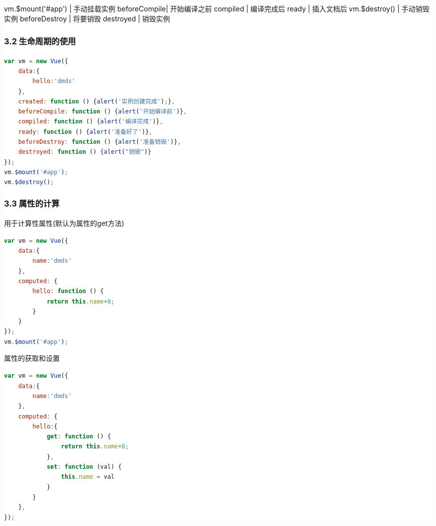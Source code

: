 vm.$mount('#app') | 手动挂载实例
beforeCompile| 开始编译之前
compiled  | 编译完成后
ready | 插入文档后
vm.$destroy() | 手动销毁实例
beforeDestroy | 将要销毁
destroyed | 销毁实例

### 3.2 生命周期的使用
```javascript
var vm = new Vue({
    data:{
        hello:'dmds'
    },
    created: function () {alert('实例创建完成');},
    beforeCompile: function () {alert('开始编译前')},
    compiled: function () {alert('编译完成')},
    ready: function () {alert('准备好了')},
    beforeDestroy: function () {alert('准备销毁')},
    destroyed: function () {alert("销毁")}
});
vm.$mount('#app');
vm.$destroy();
```

### 3.3 属性的计算
用于计算性属性(默认为属性的get方法)
```javascript
var vm = new Vue({
    data:{
        name:'dmds'
    },
    computed: {
        hello: function () {
            return this.name+8;
        }
    }
});
vm.$mount('#app');
```
属性的获取和设置
```javascript
var vm = new Vue({
    data:{
        name:'dmds'
    },
    computed: {
        hello:{
            get: function () {
                return this.name+8;
            },
            set: function (val) {
                this.name = val
            }
        }
    },
});
```